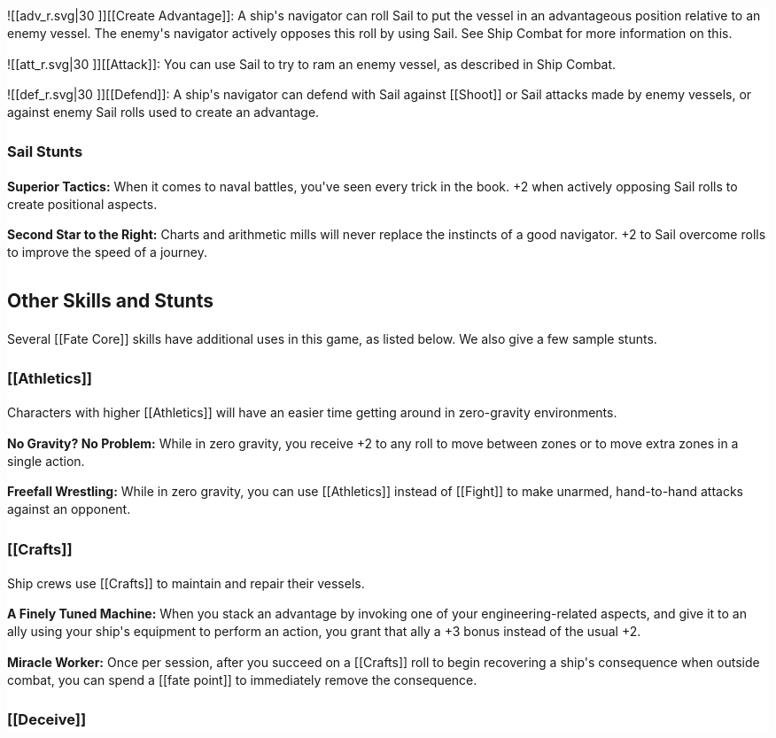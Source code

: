 ![[adv_r.svg|30 ]][[Create Advantage]]: A ship's navigator can roll Sail to put the
vessel in an advantageous position relative to an enemy vessel. The
enemy's navigator actively opposes this roll by using Sail. See Ship
Combat for more information on this.

![[att_r.svg|30 ]][[Attack]]: You can use Sail to try to ram an enemy vessel, as described
in Ship Combat.

![[def_r.svg|30 ]][[Defend]]: A ship's navigator can defend with Sail against [[Shoot]] or
Sail attacks made by enemy vessels, or against enemy Sail rolls used to
create an advantage.

### Sail Stunts

**Superior Tactics:** When it comes to naval battles, you've seen every
trick in the book. +2 when actively opposing Sail rolls to create
positional aspects.

**Second Star to the Right:** Charts and arithmetic mills will never
replace the instincts of a good navigator. +2 to Sail overcome rolls to
improve the speed of a journey.

## Other Skills and Stunts

Several [[Fate Core]] skills have additional uses in this game, as listed
below. We also give a few sample stunts.

### [[Athletics]]

Characters with higher [[Athletics]] will have an easier time getting around
in zero-gravity environments.

**No Gravity? No Problem:** While in zero gravity, you receive +2 to any
roll to move between zones or to move extra zones in a single action.

**Freefall Wrestling:** While in zero gravity, you can use [[Athletics]]
instead of [[Fight]] to make unarmed, hand-to-hand attacks against an
opponent.

### [[Crafts]]

Ship crews use [[Crafts]] to maintain and repair their vessels.

**A Finely Tuned Machine:** When you stack an advantage by invoking one
of your engineering-related aspects, and give it to an ally using your
ship's equipment to perform an action, you grant that ally a +3 bonus
instead of the usual +2.

**Miracle Worker:** Once per session, after you succeed on a [[Crafts]] roll
to begin recovering a ship's consequence when outside combat, you can
spend a [[fate point]] to immediately remove the consequence.

### [[Deceive]]
